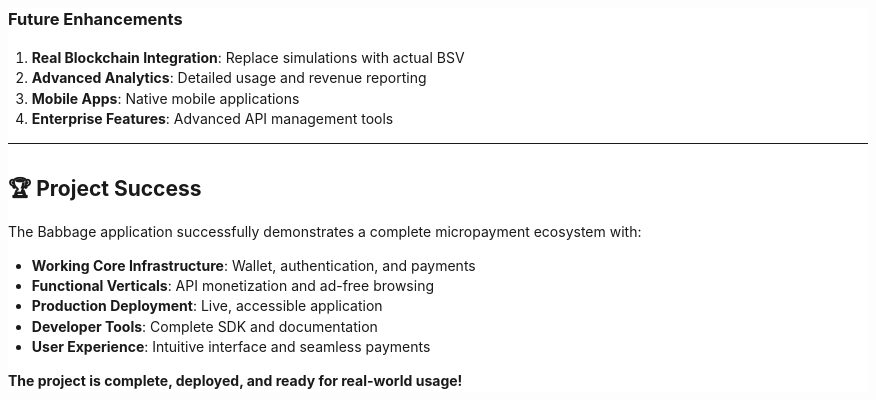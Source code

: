### Future Enhancements
1. **Real Blockchain Integration**: Replace simulations with actual BSV
2. **Advanced Analytics**: Detailed usage and revenue reporting
3. **Mobile Apps**: Native mobile applications
4. **Enterprise Features**: Advanced API management tools

---

## 🏆 Project Success

The Babbage application successfully demonstrates a complete micropayment ecosystem with:

- **Working Core Infrastructure**: Wallet, authentication, and payments
- **Functional Verticals**: API monetization and ad-free browsing
- **Production Deployment**: Live, accessible application
- **Developer Tools**: Complete SDK and documentation
- **User Experience**: Intuitive interface and seamless payments

**The project is complete, deployed, and ready for real-world usage!**

